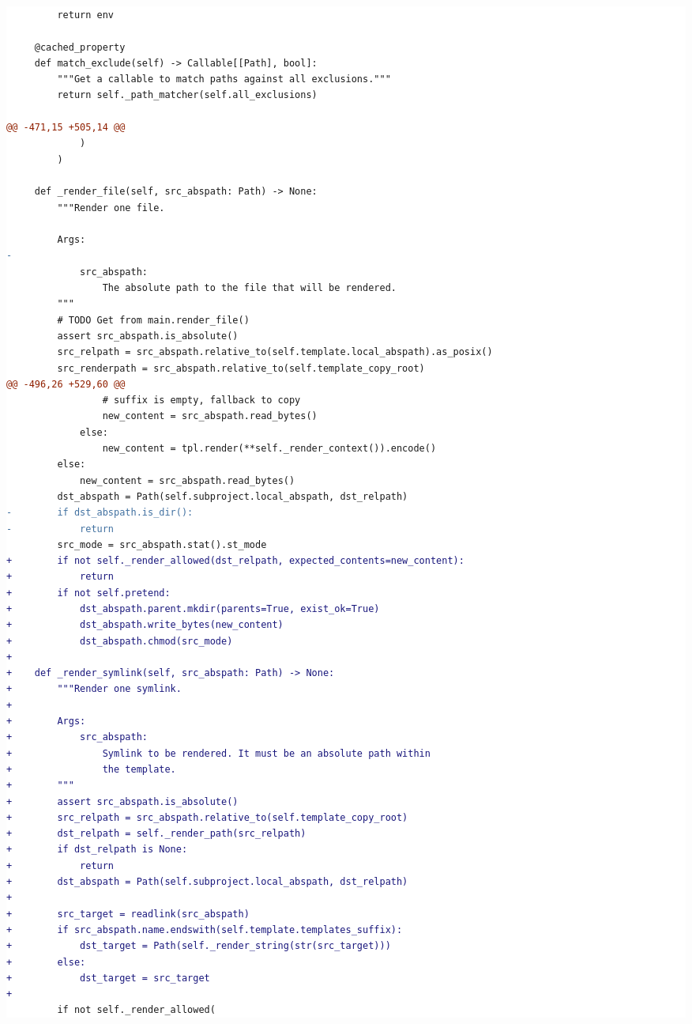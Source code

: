 ```diff
         return env
 
     @cached_property
     def match_exclude(self) -> Callable[[Path], bool]:
         """Get a callable to match paths against all exclusions."""
         return self._path_matcher(self.all_exclusions)
 
@@ -471,15 +505,14 @@
             )
         )
 
     def _render_file(self, src_abspath: Path) -> None:
         """Render one file.
 
         Args:
-
             src_abspath:
                 The absolute path to the file that will be rendered.
         """
         # TODO Get from main.render_file()
         assert src_abspath.is_absolute()
         src_relpath = src_abspath.relative_to(self.template.local_abspath).as_posix()
         src_renderpath = src_abspath.relative_to(self.template_copy_root)
@@ -496,26 +529,60 @@
                 # suffix is empty, fallback to copy
                 new_content = src_abspath.read_bytes()
             else:
                 new_content = tpl.render(**self._render_context()).encode()
         else:
             new_content = src_abspath.read_bytes()
         dst_abspath = Path(self.subproject.local_abspath, dst_relpath)
-        if dst_abspath.is_dir():
-            return
         src_mode = src_abspath.stat().st_mode
+        if not self._render_allowed(dst_relpath, expected_contents=new_content):
+            return
+        if not self.pretend:
+            dst_abspath.parent.mkdir(parents=True, exist_ok=True)
+            dst_abspath.write_bytes(new_content)
+            dst_abspath.chmod(src_mode)
+
+    def _render_symlink(self, src_abspath: Path) -> None:
+        """Render one symlink.
+
+        Args:
+            src_abspath:
+                Symlink to be rendered. It must be an absolute path within
+                the template.
+        """
+        assert src_abspath.is_absolute()
+        src_relpath = src_abspath.relative_to(self.template_copy_root)
+        dst_relpath = self._render_path(src_relpath)
+        if dst_relpath is None:
+            return
+        dst_abspath = Path(self.subproject.local_abspath, dst_relpath)
+
+        src_target = readlink(src_abspath)
+        if src_abspath.name.endswith(self.template.templates_suffix):
+            dst_target = Path(self._render_string(str(src_target)))
+        else:
+            dst_target = src_target
+
         if not self._render_allowed(
```